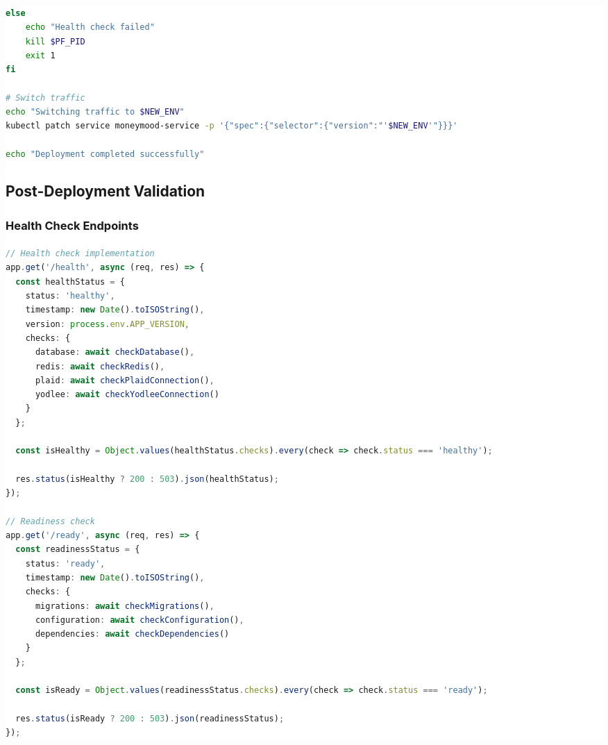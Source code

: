 ```bash
else
    echo "Health check failed"
    kill $PF_PID
    exit 1
fi

# Switch traffic
echo "Switching traffic to $NEW_ENV"
kubectl patch service moneymood-service -p '{"spec":{"selector":{"version":"'$NEW_ENV'"}}}'

echo "Deployment completed successfully"
```

## Post-Deployment Validation

### Health Check Endpoints

```typescript
// Health check implementation
app.get('/health', async (req, res) => {
  const healthStatus = {
    status: 'healthy',
    timestamp: new Date().toISOString(),
    version: process.env.APP_VERSION,
    checks: {
      database: await checkDatabase(),
      redis: await checkRedis(),
      plaid: await checkPlaidConnection(),
      yodlee: await checkYodleeConnection()
    }
  };
  
  const isHealthy = Object.values(healthStatus.checks).every(check => check.status === 'healthy');
  
  res.status(isHealthy ? 200 : 503).json(healthStatus);
});

// Readiness check
app.get('/ready', async (req, res) => {
  const readinessStatus = {
    status: 'ready',
    timestamp: new Date().toISOString(),
    checks: {
      migrations: await checkMigrations(),
      configuration: await checkConfiguration(),
      dependencies: await checkDependencies()
    }
  };
  
  const isReady = Object.values(readinessStatus.checks).every(check => check.status === 'ready');
  
  res.status(isReady ? 200 : 503).json(readinessStatus);
});
```
